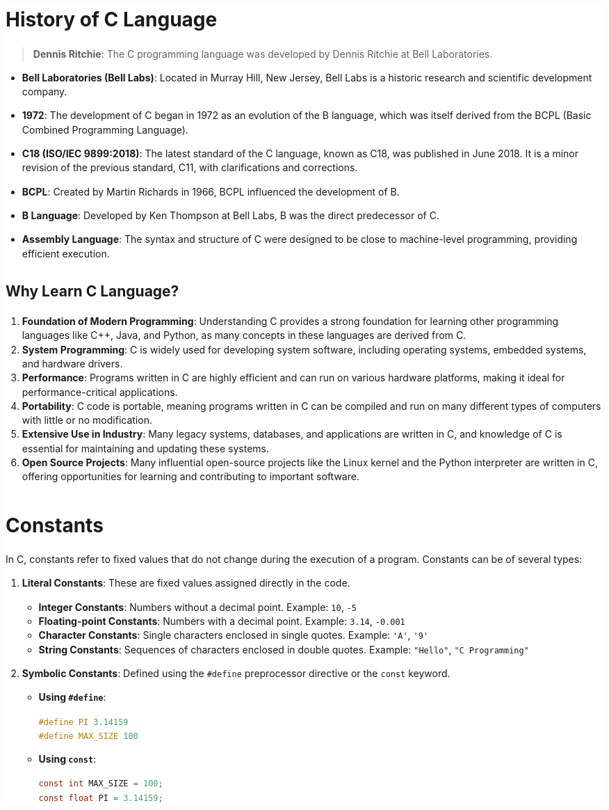 # History of C Language

> **Dennis Ritchie**: The C programming language was developed by Dennis Ritchie at Bell Laboratories.

- **Bell Laboratories (Bell Labs)**: Located in Murray Hill, New Jersey, Bell Labs is a historic research and scientific development company.
- **1972**: The development of C began in 1972 as an evolution of the B language, which was itself derived from the BCPL (Basic Combined Programming Language).
- **C18 (ISO/IEC 9899:2018)**: The latest standard of the C language, known as C18, was published in June 2018. It is a minor revision of the previous standard, C11, with clarifications and corrections.

- **BCPL**: Created by Martin Richards in 1966, BCPL influenced the development of B.
- **B Language**: Developed by Ken Thompson at Bell Labs, B was the direct predecessor of C.
- **Assembly Language**: The syntax and structure of C were designed to be close to machine-level programming, providing efficient execution.

## Why Learn C Language?

1. **Foundation of Modern Programming**: Understanding C provides a strong foundation for learning other programming languages like C++, Java, and Python, as many concepts in these languages are derived from C.
2. **System Programming**: C is widely used for developing system software, including operating systems, embedded systems, and hardware drivers.
3. **Performance**: Programs written in C are highly efficient and can run on various hardware platforms, making it ideal for performance-critical applications.
4. **Portability**: C code is portable, meaning programs written in C can be compiled and run on many different types of computers with little or no modification.
5. **Extensive Use in Industry**: Many legacy systems, databases, and applications are written in C, and knowledge of C is essential for maintaining and updating these systems.
6. **Open Source Projects**: Many influential open-source projects like the Linux kernel and the Python interpreter are written in C, offering opportunities for learning and contributing to important software.

# Constants

In C, constants refer to fixed values that do not change during the execution of a program. Constants can be of several types:

1. **Literal Constants**: These are fixed values assigned directly in the code.

   - **Integer Constants**: Numbers without a decimal point. Example: `10`, `-5`
   - **Floating-point Constants**: Numbers with a decimal point. Example: `3.14`, `-0.001`
   - **Character Constants**: Single characters enclosed in single quotes. Example: `'A'`, `'9'`
   - **String Constants**: Sequences of characters enclosed in double quotes. Example: `"Hello"`, `"C Programming"`

2. **Symbolic Constants**: Defined using the `#define` preprocessor directive or the `const` keyword.
   - **Using `#define`**:
     ```c
     #define PI 3.14159
     #define MAX_SIZE 100
     ```
   - **Using `const`**:
     ```c
     const int MAX_SIZE = 100;
     const float PI = 3.14159;
     ```
